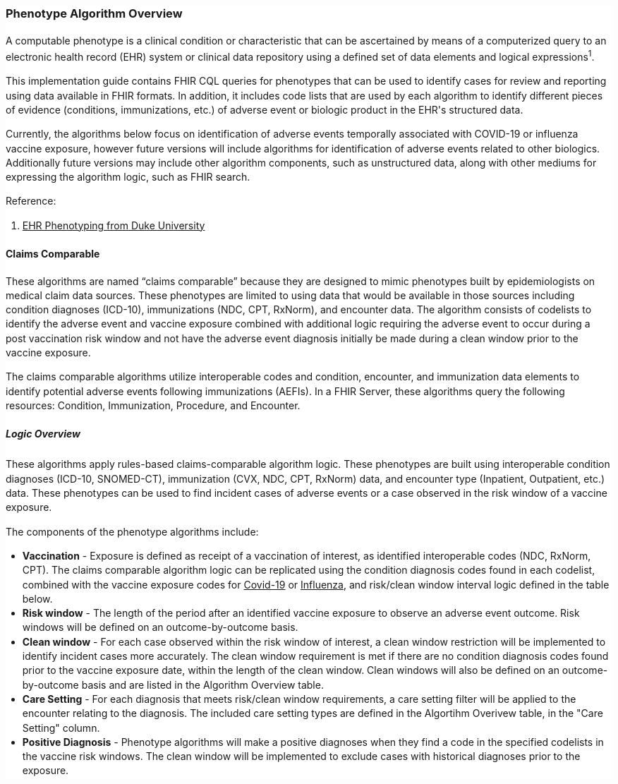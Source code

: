 ### Phenotype Algorithm Overview 

A computable phenotype is a clinical condition or characteristic that can be ascertained by means of a computerized query to an electronic health record (EHR) system or clinical data repository using a defined set of data elements and logical expressions<sup>1</sup>. 

This implementation guide contains FHIR CQL queries for phenotypes that can be used to identify cases for review and reporting using data available in FHIR formats. In addition, it includes code lists that are used by each algorithm to identify different pieces of evidence (conditions, immunizations, etc.) of adverse event or biologic product in the EHR's structured data.

Currently, the algorithms below focus on identification of adverse events temporally associated with COVID-19 or influenza vaccine exposure, however future versions will include algorithms for identification of adverse events related to other biologics. Additionally future versions may include other algorithm components, such as unstructured data, along with other mediums for expressing the algorithm logic, such as FHIR search.  

Reference:
 1. <a href="https://sites.duke.edu/rethinkingclinicaltrials/ehr-phenotyping/">EHR Phenotyping from Duke University</a>

#### Claims Comparable

These algorithms are named “claims comparable” because they are designed to mimic phenotypes built by epidemiologists on medical claim data sources. These phenotypes are limited to using data that would be available in those sources including condition diagnoses (ICD-10), immunizations (NDC, CPT, RxNorm), and encounter data. The algorithm consists of codelists to identify the adverse event and vaccine exposure combined with additional logic requiring the adverse event to occur during a post vaccination risk window and not have the adverse event diagnosis initially be made during a clean window prior to the vaccine exposure.

The claims comparable algorithms utilize interoperable codes and condition, encounter, and immunization data elements to identify potential adverse events following immunizations (AEFIs).  In a FHIR Server, these algorithms query the following resources: Condition, Immunization, Procedure, and Encounter. 

##### Logic Overview
These algorithms apply rules-based claims-comparable algorithm logic. These phenotypes are built using interoperable condition diagnoses (ICD-10, SNOMED-CT), immunization (CVX, NDC, CPT, RxNorm) data, and encounter type (Inpatient, Outpatient, etc.) data. These phenotypes can be used to find incident cases of adverse events or a case observed in the risk window of a vaccine exposure. 

The components of the phenotype algorithms include:

* **Vaccination** - Exposure is defined as receipt of a vaccination of interest, as identified interoperable codes (NDC, RxNorm, CPT). The claims comparable algorithm logic can be replicated using the condition diagnosis codes found in each codelist, combined with the vaccine exposure codes for [Covid-19](ValueSet-COVID19VaccineCodeVS.html) or [Influenza](ValueSet-InfluenzaVaccineCodeVS.html), and risk/clean window interval logic defined in the table below.
* **Risk window** - The length of the period after an identified vaccine exposure to observe an adverse event outcome. Risk windows will be defined on an outcome-by-outcome basis.
* **Clean window** -  For each case observed within the risk window of interest, a clean window restriction will be implemented to identify incident cases more accurately. The clean window requirement is met if there are no condition diagnosis codes found prior to the vaccine exposure date, within the length of the clean window. Clean windows will also be defined on an outcome-by-outcome basis and are listed in the Algorithm Overview table. 
* **Care Setting** - For each diagnosis that meets risk/clean window requirements, a care setting filter will be applied to the encounter relating to the diagnosis. The included care setting types are defined in the Algortihm Overivew table, in the "Care Setting" column.  
* **Positive Diagnosis** - Phenotype algorithms will make a positive diagnoses when they find a code in the specified codelists in the vaccine risk windows. The clean window will be implemented to exclude cases with historical diagnoses prior to the exposure.
